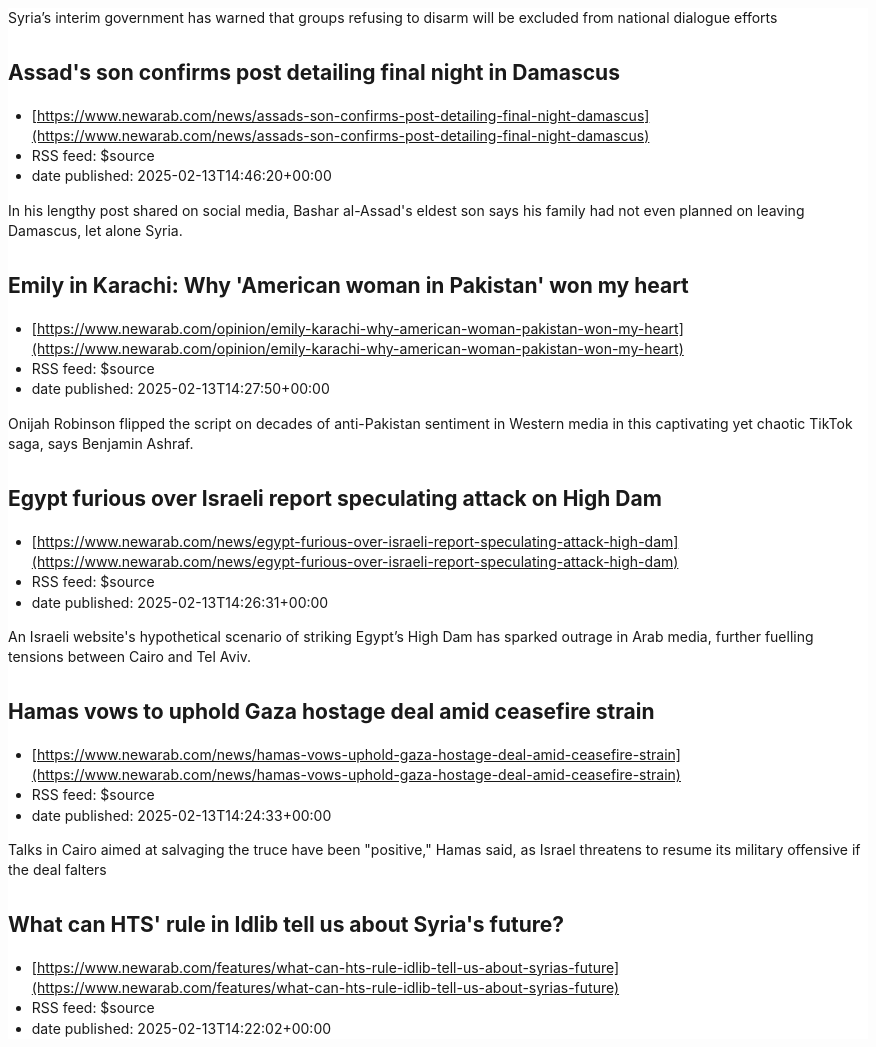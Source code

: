 Syria’s interim government has warned that groups refusing to disarm will be excluded from national dialogue efforts

## Assad's son confirms post detailing final night in Damascus
 - [https://www.newarab.com/news/assads-son-confirms-post-detailing-final-night-damascus](https://www.newarab.com/news/assads-son-confirms-post-detailing-final-night-damascus)
 - RSS feed: $source
 - date published: 2025-02-13T14:46:20+00:00

In his lengthy post shared on social media, Bashar al-Assad's eldest son says his family had not even planned on leaving Damascus, let alone Syria.

## Emily in Karachi: Why 'American woman in Pakistan' won my heart
 - [https://www.newarab.com/opinion/emily-karachi-why-american-woman-pakistan-won-my-heart](https://www.newarab.com/opinion/emily-karachi-why-american-woman-pakistan-won-my-heart)
 - RSS feed: $source
 - date published: 2025-02-13T14:27:50+00:00

Onijah Robinson flipped the script on decades of anti-Pakistan sentiment in Western media in this captivating yet chaotic TikTok saga, says Benjamin Ashraf.

## Egypt furious over Israeli report speculating attack on High Dam
 - [https://www.newarab.com/news/egypt-furious-over-israeli-report-speculating-attack-high-dam](https://www.newarab.com/news/egypt-furious-over-israeli-report-speculating-attack-high-dam)
 - RSS feed: $source
 - date published: 2025-02-13T14:26:31+00:00

An Israeli website's hypothetical scenario of striking Egypt’s High Dam has sparked outrage in Arab media, further fuelling tensions between Cairo and Tel Aviv.

## Hamas vows to uphold Gaza hostage deal amid ceasefire strain
 - [https://www.newarab.com/news/hamas-vows-uphold-gaza-hostage-deal-amid-ceasefire-strain](https://www.newarab.com/news/hamas-vows-uphold-gaza-hostage-deal-amid-ceasefire-strain)
 - RSS feed: $source
 - date published: 2025-02-13T14:24:33+00:00

Talks in Cairo aimed at salvaging the truce have been "positive," Hamas said, as Israel threatens to resume its military offensive if the deal falters

## What can HTS' rule in Idlib tell us about Syria's future?
 - [https://www.newarab.com/features/what-can-hts-rule-idlib-tell-us-about-syrias-future](https://www.newarab.com/features/what-can-hts-rule-idlib-tell-us-about-syrias-future)
 - RSS feed: $source
 - date published: 2025-02-13T14:22:02+00:00
